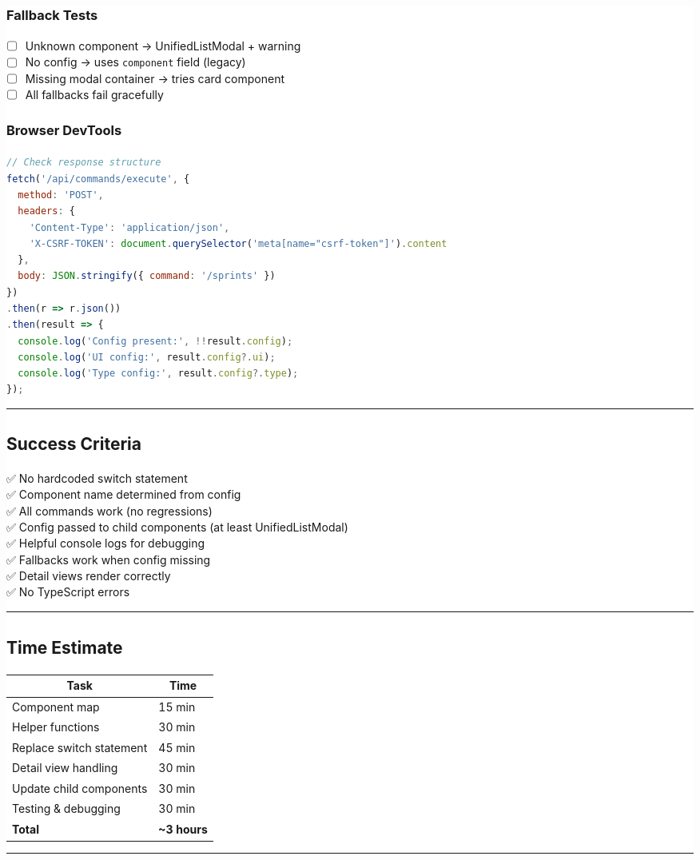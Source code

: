 ### Fallback Tests
- [ ] Unknown component → UnifiedListModal + warning
- [ ] No config → uses `component` field (legacy)
- [ ] Missing modal container → tries card component
- [ ] All fallbacks fail gracefully

### Browser DevTools
```javascript
// Check response structure
fetch('/api/commands/execute', {
  method: 'POST',
  headers: { 
    'Content-Type': 'application/json',
    'X-CSRF-TOKEN': document.querySelector('meta[name="csrf-token"]').content
  },
  body: JSON.stringify({ command: '/sprints' })
})
.then(r => r.json())
.then(result => {
  console.log('Config present:', !!result.config);
  console.log('UI config:', result.config?.ui);
  console.log('Type config:', result.config?.type);
});
```

---

## Success Criteria

✅ No hardcoded switch statement  
✅ Component name determined from config  
✅ All commands work (no regressions)  
✅ Config passed to child components (at least UnifiedListModal)  
✅ Helpful console logs for debugging  
✅ Fallbacks work when config missing  
✅ Detail views render correctly  
✅ No TypeScript errors

---

## Time Estimate

| Task | Time |
|------|------|
| Component map | 15 min |
| Helper functions | 30 min |
| Replace switch statement | 45 min |
| Detail view handling | 30 min |
| Update child components | 30 min |
| Testing & debugging | 30 min |
| **Total** | **~3 hours** |

---